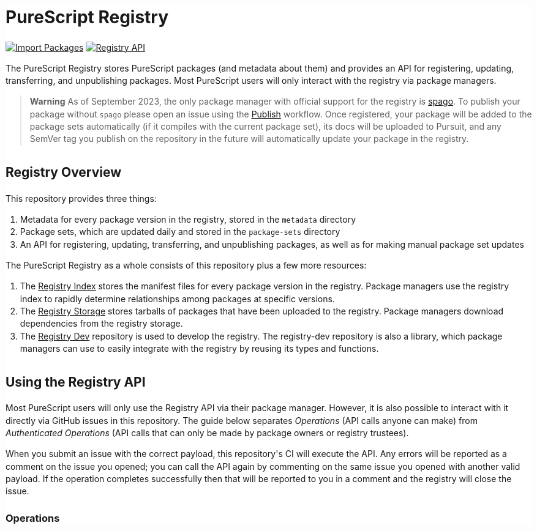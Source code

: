 # PureScript Registry

[![Import Packages](https://github.com/purescript/registry-preview/actions/workflows/importer.yml/badge.svg)](https://github.com/purescript/registry-preview/actions/workflows/importer.yml)
[![Registry API](https://github.com/purescript/registry-preview/actions/workflows/api.yml/badge.svg)](https://github.com/purescript/registry-preview/actions/workflows/api.yml)

The PureScript Registry stores PureScript packages (and metadata about them) and provides an API for registering, updating, transferring, and unpublishing packages. Most PureScript users will only interact with the registry via package managers.

> **Warning**
> As of September 2023, the only package manager with official support for the registry is [spago](https://github.com/purescript/spago). To publish your package without `spago` please open an issue using the [Publish](#publish-a-package) workflow. Once registered, your package will be added to the package sets automatically (if it compiles with the current package set), its docs will be uploaded to Pursuit, and any SemVer tag you publish on the repository in the future will automatically update your package in the registry.

## Registry Overview

This repository provides three things:

1. Metadata for every package version in the registry, stored in the `metadata` directory
2. Package sets, which are updated daily and stored in the `package-sets` directory
3. An API for registering, updating, transferring, and unpublishing packages, as well as for making manual package set updates

The PureScript Registry as a whole consists of this repository plus a few more resources:

1. The [Registry Index](https://github.com/purescript/registry-index) stores the manifest files for every package version in the registry. Package managers use the registry index to rapidly determine relationships among packages at specific versions.
2. The [Registry Storage](https://packages.registry.purescript.org) stores tarballs of packages that have been uploaded to the registry. Package managers download dependencies from the registry storage.
3. The [Registry Dev](https://github.com/purescript/registry-dev) repository is used to develop the registry. The registry-dev repository is also a library, which package managers can use to easily integrate with the registry by reusing its types and functions.

## Using the Registry API

Most PureScript users will only use the Registry API via their package manager. However, it is also possible to interact with it directly via GitHub issues in this repository. The guide below separates _Operations_ (API calls anyone can make) from _Authenticated Operations_ (API calls that can only be made by package owners or registry trustees).

When you submit an issue with the correct payload, this repository's CI will execute the API. Any errors will be reported as a comment on the issue you opened; you can call the API again by commenting on the same issue you opened with another valid payload. If the operation completes successfully then that will be reported to you in a comment and the registry will close the issue.

### Operations
